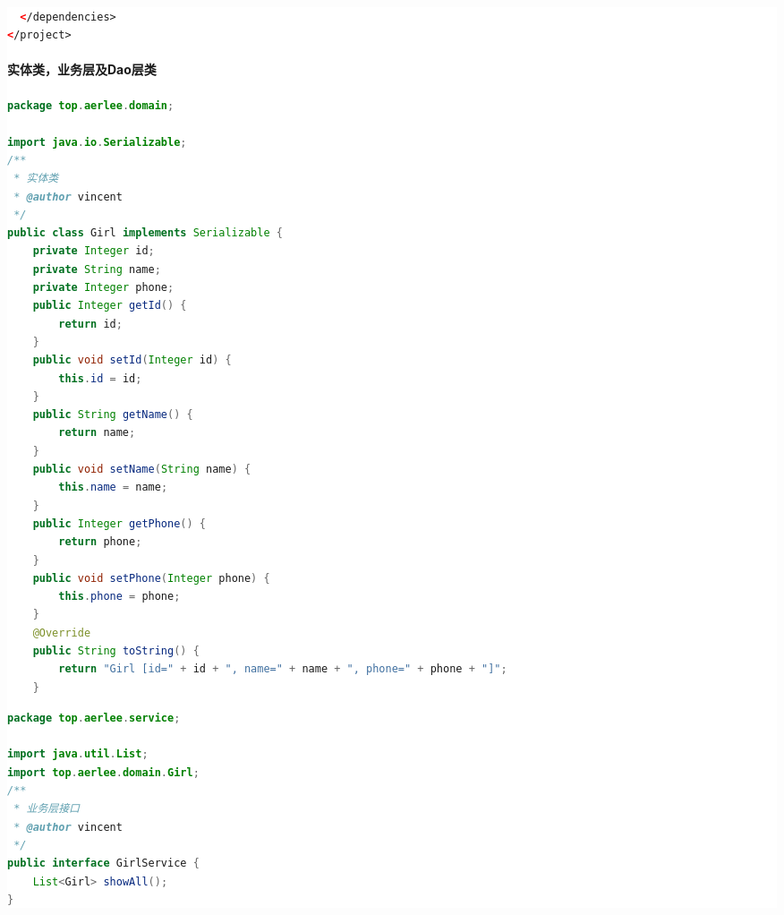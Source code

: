 ```xml
  </dependencies>
</project>
```

#### 实体类，业务层及Dao层类

```java
package top.aerlee.domain;

import java.io.Serializable;
/**
 * 实体类
 * @author vincent
 */
public class Girl implements Serializable {
	private Integer id;
	private String name;
	private Integer phone;
	public Integer getId() {
		return id;
	}
	public void setId(Integer id) {
		this.id = id;
	}
	public String getName() {
		return name;
	}
	public void setName(String name) {
		this.name = name;
	}
	public Integer getPhone() {
		return phone;
	}
	public void setPhone(Integer phone) {
		this.phone = phone;
	}
	@Override
	public String toString() {
		return "Girl [id=" + id + ", name=" + name + ", phone=" + phone + "]";
	}
```

```java
package top.aerlee.service;

import java.util.List;
import top.aerlee.domain.Girl;
/**
 * 业务层接口
 * @author vincent
 */
public interface GirlService {
	List<Girl> showAll();
}
```
